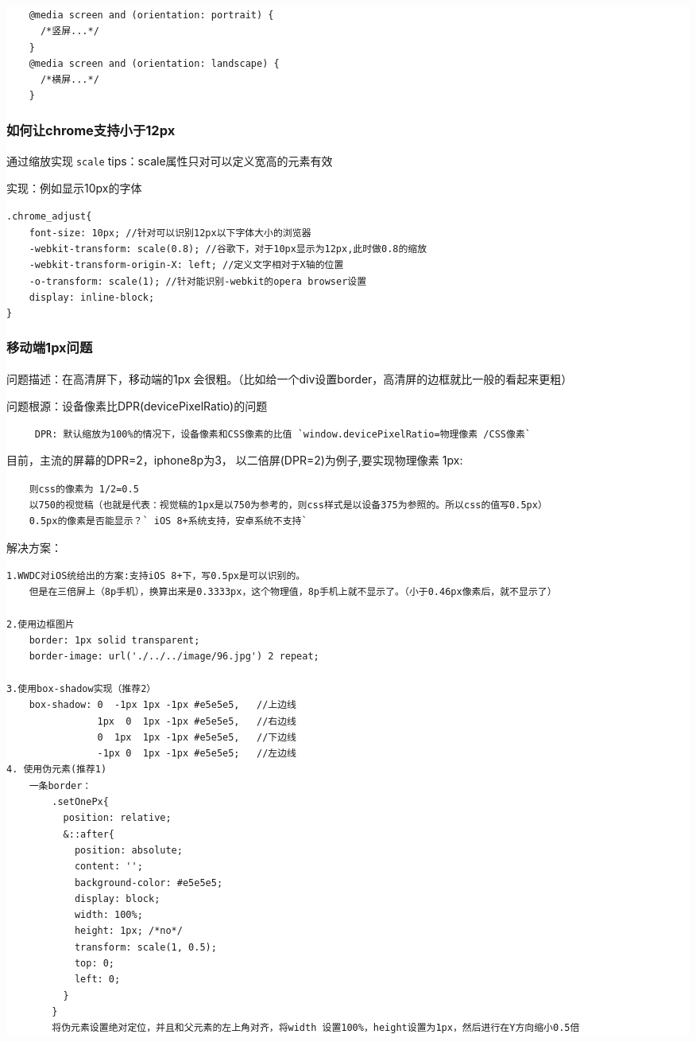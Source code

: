         @media screen and (orientation: portrait) {
          /*竖屏...*/
        } 
        @media screen and (orientation: landscape) {
          /*横屏...*/
        }

### 如何让chrome支持小于12px
通过缩放实现 `scale`
tips：scale属性只对可以定义宽高的元素有效

实现：例如显示10px的字体
    
    .chrome_adjust{
        font-size: 10px; //针对可以识别12px以下字体大小的浏览器
        -webkit-transform: scale(0.8); //谷歌下，对于10px显示为12px,此时做0.8的缩放
        -webkit-transform-origin-X: left; //定义文字相对于X轴的位置
        -o-transform: scale(1); //针对能识别-webkit的opera browser设置  
        display: inline-block;
    }
   

### 移动端1px问题

问题描述：在高清屏下，移动端的1px 会很粗。（比如给一个div设置border，高清屏的边框就比一般的看起来更粗）

问题根源：设备像素比DPR(devicePixelRatio)的问题

         DPR: 默认缩放为100%的情况下，设备像素和CSS像素的比值 `window.devicePixelRatio=物理像素 /CSS像素`
   目前，主流的屏幕的DPR=2，iphone8p为3，
   以二倍屏(DPR=2)为例子,要实现物理像素 1px:
   
        则css的像素为 1/2=0.5 
        以750的视觉稿（也就是代表：视觉稿的1px是以750为参考的，则css样式是以设备375为参照的。所以css的值写0.5px）
        0.5px的像素是否能显示？` iOS 8+系统支持，安卓系统不支持`
        
解决方案：

    1.WWDC对iOS统给出的方案:支持iOS 8+下，写0.5px是可以识别的。
        但是在三倍屏上（8p手机），换算出来是0.3333px，这个物理值，8p手机上就不显示了。（小于0.46px像素后，就不显示了）
    
    2.使用边框图片
        border: 1px solid transparent;
        border-image: url('./../../image/96.jpg') 2 repeat;

    3.使用box-shadow实现（推荐2）
        box-shadow: 0  -1px 1px -1px #e5e5e5,   //上边线
                    1px  0  1px -1px #e5e5e5,   //右边线
                    0  1px  1px -1px #e5e5e5,   //下边线
                    -1px 0  1px -1px #e5e5e5;   //左边线
    4. 使用伪元素(推荐1)
        一条border：
            .setOnePx{
              position: relative;
              &::after{
                position: absolute;
                content: '';
                background-color: #e5e5e5;
                display: block;
                width: 100%;
                height: 1px; /*no*/
                transform: scale(1, 0.5);
                top: 0;
                left: 0;
              }
            }
            将伪元素设置绝对定位，并且和父元素的左上角对齐，将width 设置100%，height设置为1px，然后进行在Y方向缩小0.5倍
        